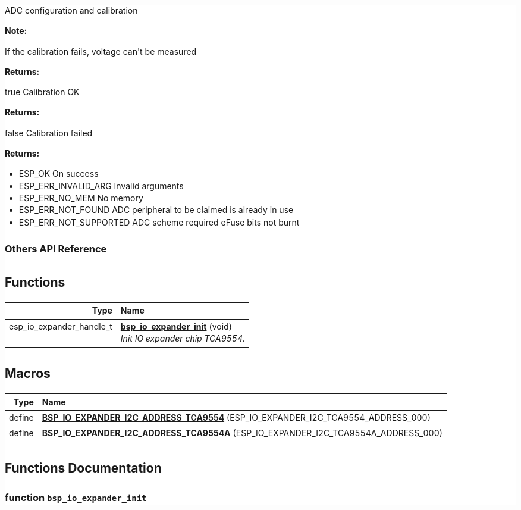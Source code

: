 
ADC configuration and calibration



**Note:**

If the calibration fails, voltage can't be measured 



**Returns:**

true Calibration OK 



**Returns:**

false Calibration failed 



**Returns:**



* ESP\_OK On success
* ESP\_ERR\_INVALID\_ARG Invalid arguments
* ESP\_ERR\_NO\_MEM No memory
* ESP\_ERR\_NOT\_FOUND ADC peripheral to be claimed is already in use
* ESP\_ERR\_NOT\_SUPPORTED ADC scheme required eFuse bits not burnt








### Others API Reference


## Functions

| Type | Name |
| ---: | :--- |
|  esp\_io\_expander\_handle\_t | [**bsp\_io\_expander\_init**](#function-bsp_io_expander_init) (void) <br>_Init IO expander chip TCA9554._ |

## Macros

| Type | Name |
| ---: | :--- |
| define  | [**BSP\_IO\_EXPANDER\_I2C\_ADDRESS\_TCA9554**](#define-bsp_io_expander_i2c_address_tca9554)  (ESP\_IO\_EXPANDER\_I2C\_TCA9554\_ADDRESS\_000)<br> |
| define  | [**BSP\_IO\_EXPANDER\_I2C\_ADDRESS\_TCA9554A**](#define-bsp_io_expander_i2c_address_tca9554a)  (ESP\_IO\_EXPANDER\_I2C\_TCA9554A\_ADDRESS\_000)<br> |



## Functions Documentation

### function `bsp_io_expander_init`
